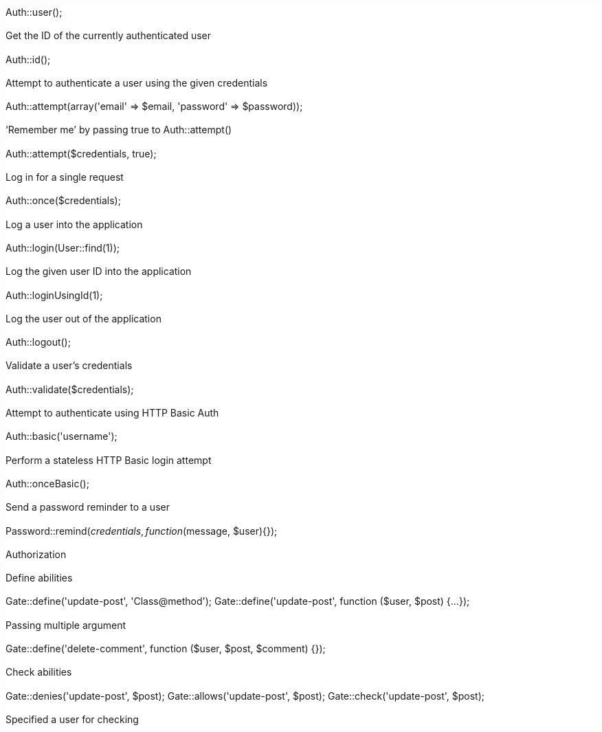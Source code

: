Auth::user();

Get the ID of the currently authenticated user

Auth::id();

Attempt to authenticate a user using the given credentials

Auth::attempt(array('email' => $email, 'password' => $password));

‘Remember me’ by passing true to Auth::attempt()

Auth::attempt($credentials, true);

Log in for a single request

Auth::once($credentials);

Log a user into the application

Auth::login(User::find(1));

Log the given user ID into the application

Auth::loginUsingId(1);

Log the user out of the application

Auth::logout();

Validate a user’s credentials

Auth::validate($credentials);

Attempt to authenticate using HTTP Basic Auth

Auth::basic('username');

Perform a stateless HTTP Basic login attempt

Auth::onceBasic();

Send a password reminder to a user

Password::remind($credentials, function($message, $user){});

Authorization

Define abilities

Gate::define('update-post', 'Class@method');
Gate::define('update-post', function ($user, $post) {…});

Passing multiple argument

Gate::define('delete-comment', function ($user, $post, $comment) {});

Check abilities

Gate::denies('update-post', $post);
Gate::allows('update-post', $post);
Gate::check('update-post', $post);

Specified a user for checking
